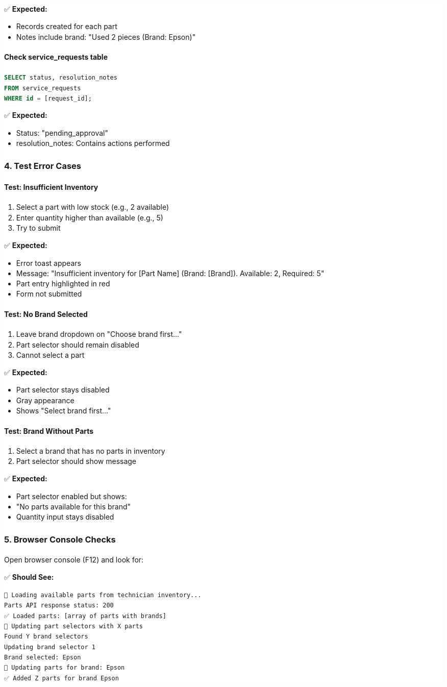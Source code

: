 ✅ **Expected:**
- Records created for each part
- Notes include brand: "Used 2 pieces (Brand: Epson)"

#### Check service_requests table
```sql
SELECT status, resolution_notes 
FROM service_requests 
WHERE id = [request_id];
```

✅ **Expected:**
- Status: "pending_approval"
- resolution_notes: Contains actions performed

### 4. Test Error Cases

#### Test: Insufficient Inventory
1. Select a part with low stock (e.g., 2 available)
2. Enter quantity higher than available (e.g., 5)
3. Try to submit

✅ **Expected:**
- Error toast appears
- Message: "Insufficient inventory for [Part Name] (Brand: [Brand]). Available: 2, Required: 5"
- Part entry highlighted in red
- Form not submitted

#### Test: No Brand Selected
1. Leave brand dropdown on "Choose brand first..."
2. Part selector should remain disabled
3. Cannot select a part

✅ **Expected:**
- Part selector stays disabled
- Gray appearance
- Shows "Select brand first..."

#### Test: Brand Without Parts
1. Select a brand that has no parts in inventory
2. Part selector should show message

✅ **Expected:**
- Part selector enabled but shows:
- "No parts available for this brand"
- Quantity input stays disabled

### 5. Browser Console Checks

Open browser console (F12) and look for:

✅ **Should See:**
```
🔧 Loading available parts from technician inventory...
Parts API response status: 200
✅ Loaded parts: [array of parts with brands]
🔧 Updating part selectors with X parts
Found Y brand selectors
Updating brand selector 1
Brand selected: Epson
🔧 Updating parts for brand: Epson
✅ Added Z parts for brand Epson
```
